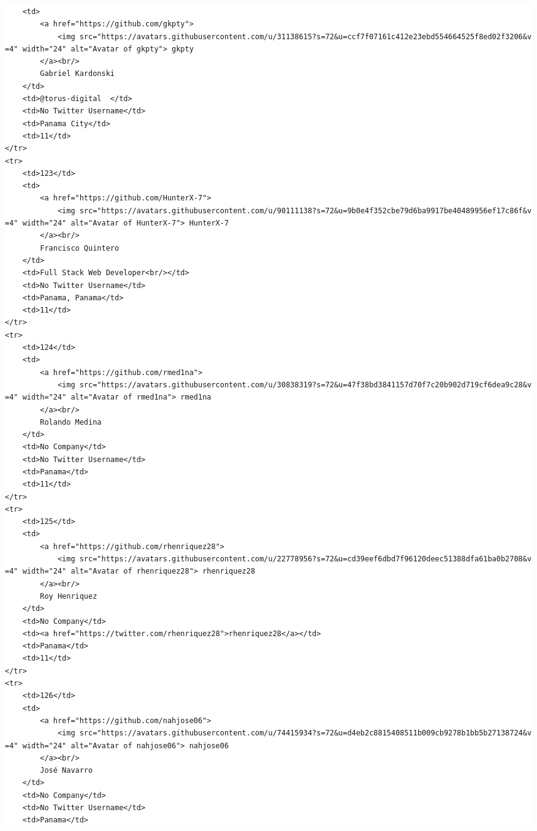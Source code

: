 		<td>
			<a href="https://github.com/gkpty">
				<img src="https://avatars.githubusercontent.com/u/31138615?s=72&u=ccf7f07161c412e23ebd554664525f8ed02f3206&v=4" width="24" alt="Avatar of gkpty"> gkpty
			</a><br/>
			Gabriel Kardonski
		</td>
		<td>@torus-digital  </td>
		<td>No Twitter Username</td>
		<td>Panama City</td>
		<td>11</td>
	</tr>
	<tr>
		<td>123</td>
		<td>
			<a href="https://github.com/HunterX-7">
				<img src="https://avatars.githubusercontent.com/u/90111138?s=72&u=9b0e4f352cbe79d6ba9917be40489956ef17c86f&v=4" width="24" alt="Avatar of HunterX-7"> HunterX-7
			</a><br/>
			Francisco Quintero
		</td>
		<td>Full Stack Web Developer<br/></td>
		<td>No Twitter Username</td>
		<td>Panama, Panama</td>
		<td>11</td>
	</tr>
	<tr>
		<td>124</td>
		<td>
			<a href="https://github.com/rmed1na">
				<img src="https://avatars.githubusercontent.com/u/30838319?s=72&u=47f38bd3841157d70f7c20b902d719cf6dea9c28&v=4" width="24" alt="Avatar of rmed1na"> rmed1na
			</a><br/>
			Rolando Medina
		</td>
		<td>No Company</td>
		<td>No Twitter Username</td>
		<td>Panama</td>
		<td>11</td>
	</tr>
	<tr>
		<td>125</td>
		<td>
			<a href="https://github.com/rhenriquez28">
				<img src="https://avatars.githubusercontent.com/u/22778956?s=72&u=cd39eef6dbd7f96120deec51388dfa61ba0b2708&v=4" width="24" alt="Avatar of rhenriquez28"> rhenriquez28
			</a><br/>
			Roy Henriquez
		</td>
		<td>No Company</td>
		<td><a href="https://twitter.com/rhenriquez28">rhenriquez28</a></td>
		<td>Panama</td>
		<td>11</td>
	</tr>
	<tr>
		<td>126</td>
		<td>
			<a href="https://github.com/nahjose06">
				<img src="https://avatars.githubusercontent.com/u/74415934?s=72&u=d4eb2c8815408511b009cb9278b1bb5b27138724&v=4" width="24" alt="Avatar of nahjose06"> nahjose06
			</a><br/>
			José Navarro
		</td>
		<td>No Company</td>
		<td>No Twitter Username</td>
		<td>Panama</td>